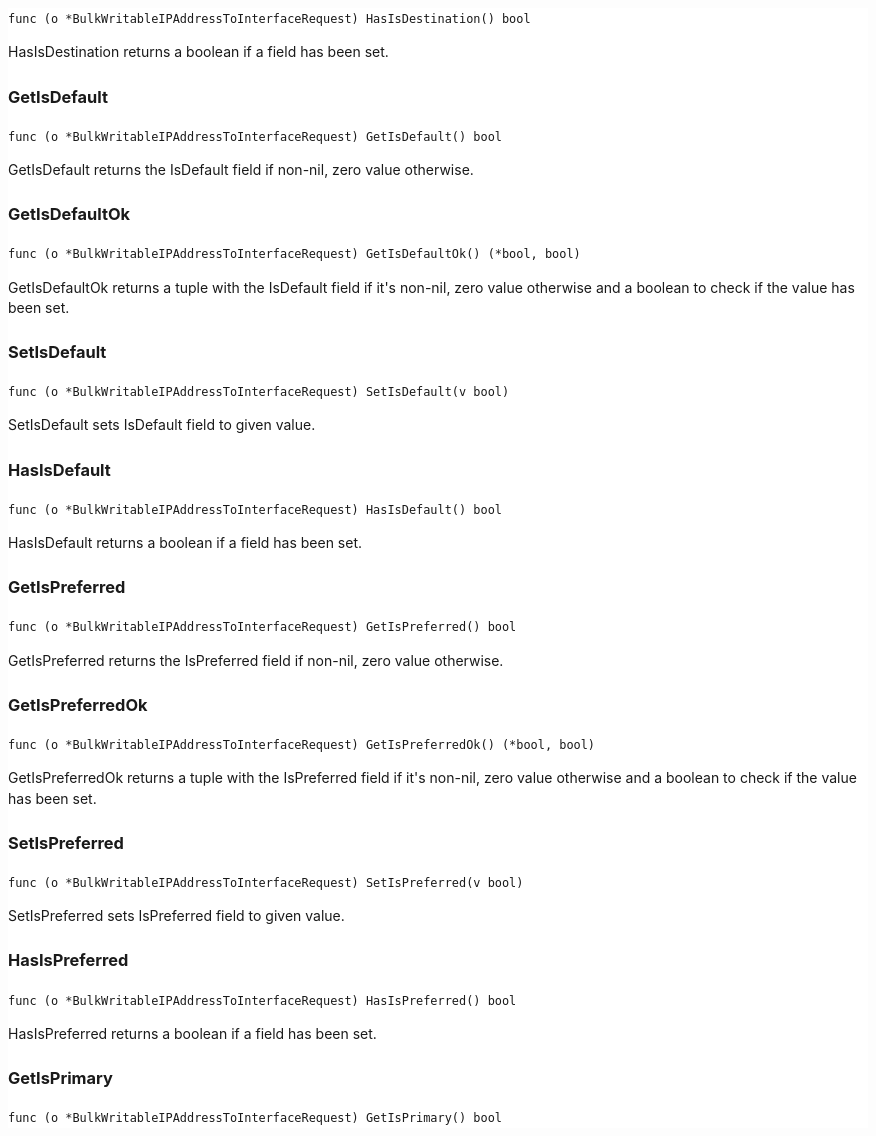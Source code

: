 `func (o *BulkWritableIPAddressToInterfaceRequest) HasIsDestination() bool`

HasIsDestination returns a boolean if a field has been set.

### GetIsDefault

`func (o *BulkWritableIPAddressToInterfaceRequest) GetIsDefault() bool`

GetIsDefault returns the IsDefault field if non-nil, zero value otherwise.

### GetIsDefaultOk

`func (o *BulkWritableIPAddressToInterfaceRequest) GetIsDefaultOk() (*bool, bool)`

GetIsDefaultOk returns a tuple with the IsDefault field if it's non-nil, zero value otherwise
and a boolean to check if the value has been set.

### SetIsDefault

`func (o *BulkWritableIPAddressToInterfaceRequest) SetIsDefault(v bool)`

SetIsDefault sets IsDefault field to given value.

### HasIsDefault

`func (o *BulkWritableIPAddressToInterfaceRequest) HasIsDefault() bool`

HasIsDefault returns a boolean if a field has been set.

### GetIsPreferred

`func (o *BulkWritableIPAddressToInterfaceRequest) GetIsPreferred() bool`

GetIsPreferred returns the IsPreferred field if non-nil, zero value otherwise.

### GetIsPreferredOk

`func (o *BulkWritableIPAddressToInterfaceRequest) GetIsPreferredOk() (*bool, bool)`

GetIsPreferredOk returns a tuple with the IsPreferred field if it's non-nil, zero value otherwise
and a boolean to check if the value has been set.

### SetIsPreferred

`func (o *BulkWritableIPAddressToInterfaceRequest) SetIsPreferred(v bool)`

SetIsPreferred sets IsPreferred field to given value.

### HasIsPreferred

`func (o *BulkWritableIPAddressToInterfaceRequest) HasIsPreferred() bool`

HasIsPreferred returns a boolean if a field has been set.

### GetIsPrimary

`func (o *BulkWritableIPAddressToInterfaceRequest) GetIsPrimary() bool`
